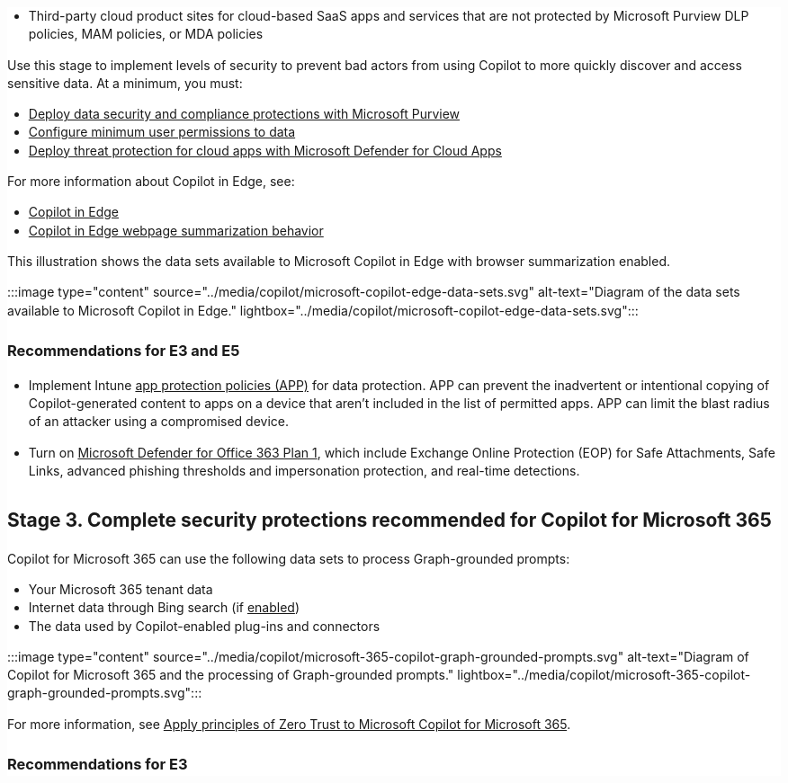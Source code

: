 - Third-party cloud product sites for cloud-based SaaS apps and services that are not protected by Microsoft Purview DLP policies, MAM policies, or MDA policies

Use this stage to implement levels of security to prevent bad actors from using Copilot to more quickly discover and access sensitive data. At a minimum, you must:

- [Deploy data security and compliance protections with Microsoft Purview](/purview/ai-microsoft-purview)
- [Configure minimum user permissions to data](zero-trust-microsoft-365-copilot.md#step-7-deploy-or-validate-minimum-user-permissions-to-data)
- [Deploy threat protection for cloud apps with Microsoft Defender for Cloud Apps](/defender-cloud-apps/what-is-defender-for-cloud-apps)

For more information about Copilot in Edge, see:

- [Copilot in Edge](/copilot/edge)
- [Copilot in Edge webpage summarization behavior](/DeployEdge/edge-learnmore-copilot-page-summary-results)

This illustration shows the data sets available to Microsoft Copilot in Edge with browser summarization enabled.

:::image type="content" source="../media/copilot/microsoft-copilot-edge-data-sets.svg" alt-text="Diagram of the data sets available to Microsoft Copilot in Edge." lightbox="../media/copilot/microsoft-copilot-edge-data-sets.svg":::

### Recommendations for E3 and E5

- Implement Intune [app protection policies (APP)](/microsoft-365/security/office-365-security/zero-trust-identity-device-access-policies-common#app-protection-policies) for data protection. APP can prevent the inadvertent or intentional copying of Copilot-generated content to apps on a device that aren’t included in the list of permitted apps. APP can limit the blast radius of an attacker using a compromised device.

- Turn on [Microsoft Defender for Office 363 Plan 1](/microsoft-365/security/defender/eval-defender-office-365-overview), which include Exchange Online Protection (EOP) for Safe Attachments, Safe Links, advanced phishing thresholds and impersonation protection, and real-time detections.


## Stage 3. Complete security protections recommended for Copilot for Microsoft 365

Copilot for Microsoft 365 can use the following data sets to process Graph-grounded prompts:

- Your Microsoft 365 tenant data
- Internet data through Bing search (if [enabled](/microsoft-365-copilot/manage-public-web-access))
- The data used by Copilot-enabled plug-ins and connectors

:::image type="content" source="../media/copilot/microsoft-365-copilot-graph-grounded-prompts.svg" alt-text="Diagram of Copilot for Microsoft 365 and the processing of Graph-grounded prompts." lightbox="../media/copilot/microsoft-365-copilot-graph-grounded-prompts.svg":::

For more information, see [Apply principles of Zero Trust to Microsoft Copilot for Microsoft 365](zero-trust-microsoft-365-copilot.md).

### Recommendations for E3
